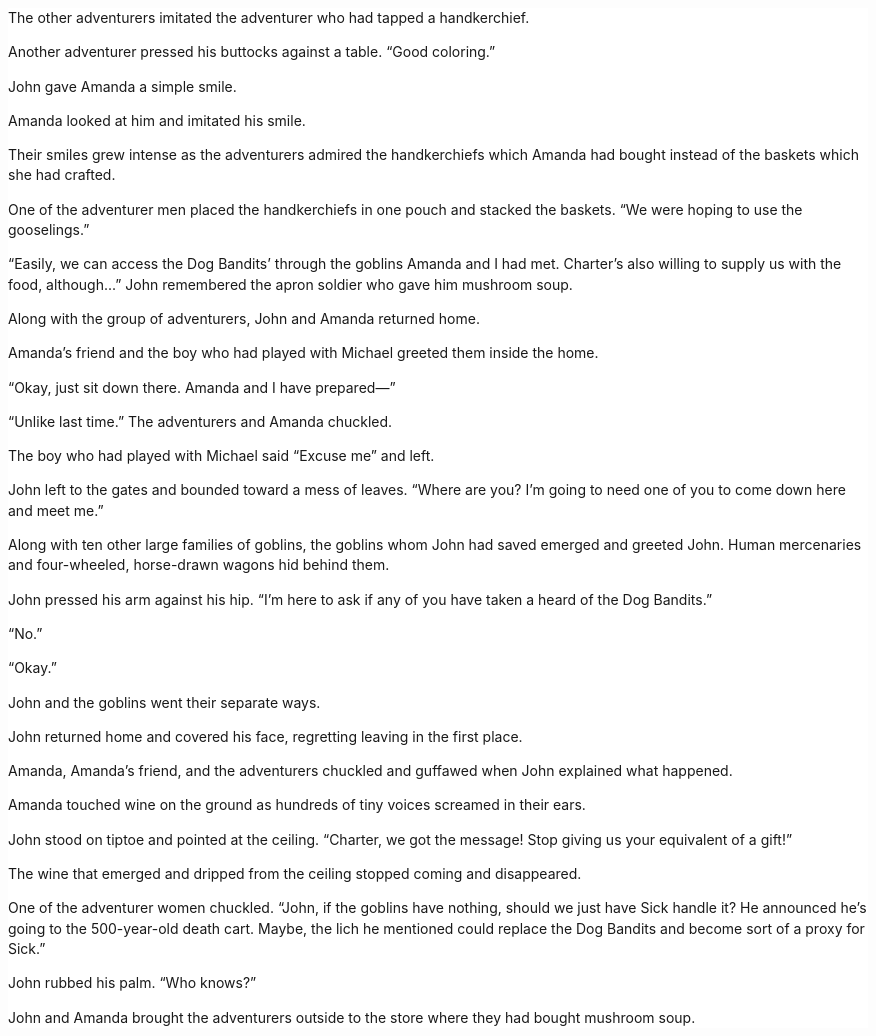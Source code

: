 The other adventurers imitated the adventurer who had tapped a handkerchief.

Another adventurer pressed his buttocks against a table. “Good coloring.”

John gave Amanda a simple smile.

Amanda looked at him and imitated his smile.

Their smiles grew intense as the adventurers admired the handkerchiefs which Amanda had bought instead of the baskets which she had crafted.

One of the adventurer men placed the handkerchiefs in one pouch and stacked the baskets. “We were hoping to use the gooselings.”

“Easily, we can access the Dog Bandits’ through the goblins Amanda and I had met. Charter’s also willing to supply us with the food, although...” John remembered the apron soldier who gave him mushroom soup.

Along with the group of adventurers, John and Amanda returned home.

Amanda’s friend and the boy who had played with Michael greeted them inside the home.

“Okay, just sit down there. Amanda and I have prepared—”

“Unlike last time.” The adventurers and Amanda chuckled.

The boy who had played with Michael said “Excuse me” and left.

John left to the gates and bounded toward a mess of leaves. “Where are you? I’m going to need one of you to come down here and meet me.”

Along with ten other large families of goblins, the goblins whom John had saved emerged and greeted John. Human mercenaries and four-wheeled, horse-drawn wagons hid behind them.

John pressed his arm against his hip. “I’m here to ask if any of you have taken a heard of the Dog Bandits.”

“No.”

“Okay.”

John and the goblins went their separate ways.

John returned home and covered his face, regretting leaving in the first place.

Amanda, Amanda’s friend, and the adventurers chuckled and guffawed when John explained what happened.

Amanda touched wine on the ground as hundreds of tiny voices screamed in their ears.

John stood on tiptoe and pointed at the ceiling. “Charter, we got the message! Stop giving us your equivalent of a gift!”

The wine that emerged and dripped from the ceiling stopped coming and disappeared.

One of the adventurer women chuckled. “John, if the goblins have nothing, should we just have Sick handle it? He announced he’s going to the 500-year-old death cart. Maybe, the lich he mentioned could replace the Dog Bandits and become sort of a proxy for Sick.”

John rubbed his palm. “Who knows?”

John and Amanda brought the adventurers outside to the store where they had bought mushroom soup.

